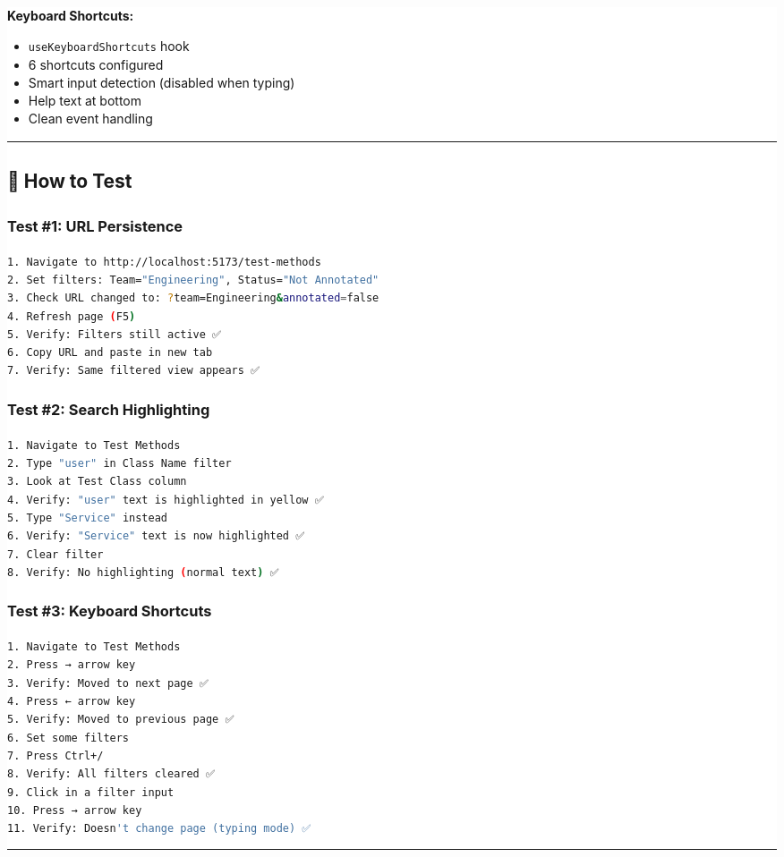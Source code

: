**Keyboard Shortcuts:**
- `useKeyboardShortcuts` hook
- 6 shortcuts configured
- Smart input detection (disabled when typing)
- Help text at bottom
- Clean event handling

---

## 🧪 How to Test

### Test #1: URL Persistence

```bash
1. Navigate to http://localhost:5173/test-methods
2. Set filters: Team="Engineering", Status="Not Annotated"
3. Check URL changed to: ?team=Engineering&annotated=false
4. Refresh page (F5)
5. Verify: Filters still active ✅
6. Copy URL and paste in new tab
7. Verify: Same filtered view appears ✅
```

### Test #2: Search Highlighting

```bash
1. Navigate to Test Methods
2. Type "user" in Class Name filter
3. Look at Test Class column
4. Verify: "user" text is highlighted in yellow ✅
5. Type "Service" instead
6. Verify: "Service" text is now highlighted ✅
7. Clear filter
8. Verify: No highlighting (normal text) ✅
```

### Test #3: Keyboard Shortcuts

```bash
1. Navigate to Test Methods
2. Press → arrow key
3. Verify: Moved to next page ✅
4. Press ← arrow key
5. Verify: Moved to previous page ✅
6. Set some filters
7. Press Ctrl+/
8. Verify: All filters cleared ✅
9. Click in a filter input
10. Press → arrow key
11. Verify: Doesn't change page (typing mode) ✅
```

---
